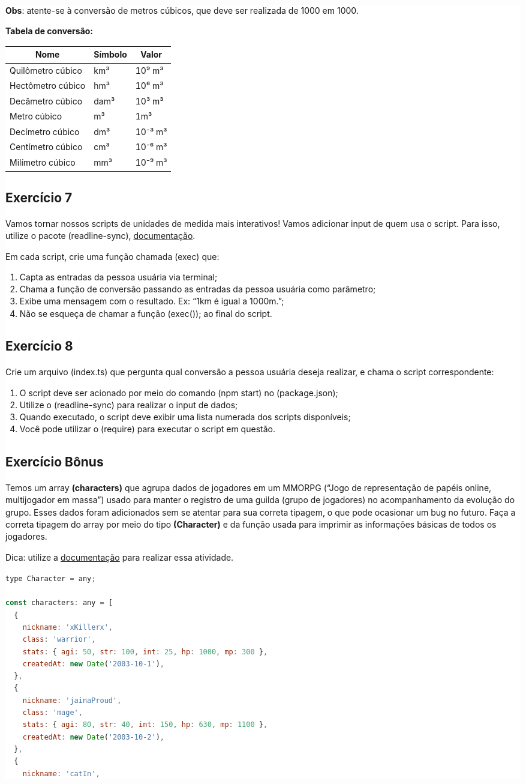 **Obs**: atente-se à conversão de metros cúbicos, que deve ser realizada de 1000 em 1000.

**Tabela de conversão:**

**Nome** |	**Símbolo** |	**Valor**
---------|--------------|-----------
Quilômetro cúbico |	km³ |	10⁹ m³
Hectômetro cúbico |	hm³ |	10⁶ m³
Decâmetro cúbico |	dam³ |	10³ m³
Metro cúbico |	m³ |	1m³
Decímetro cúbico |	dm³ |	10⁻³ m³
Centímetro cúbico |	cm³ |	10⁻⁶ m³
Milímetro cúbico |	mm³ |	10⁻⁹ m³

## Exercício 7

Vamos tornar nossos scripts de unidades de medida mais interativos! Vamos adicionar input de quem usa o script. Para isso, utilize o pacote (readline-sync), [documentação](https://www.npmjs.com/package/readline-sync#utility_methods).

Em cada script, crie uma função chamada (exec) que:

1. Capta as entradas da pessoa usuária via terminal;
2. Chama a função de conversão passando as entradas da pessoa usuária como parâmetro;
3. Exibe uma mensagem com o resultado. Ex: “1km é igual a 1000m.”;
4. Não se esqueça de chamar a função (exec()); ao final do script.

## Exercício 8

Crie um arquivo (index.ts) que pergunta qual conversão a pessoa usuária deseja realizar, e chama o script correspondente:

1. O script deve ser acionado por meio do comando (npm start) no (package.json);
2. Utilize o (readline-sync) para realizar o input de dados;
3. Quando executado, o script deve exibir uma lista numerada dos scripts disponíveis;
4. Você pode utilizar o (require) para executar o script em questão.

## Exercício Bônus

Temos um array **(characters)** que agrupa dados de jogadores em um MMORPG (“Jogo de representação de papéis online, multijogador em massa”) usado para manter o registro de uma guilda (grupo de jogadores) no acompanhamento da evolução do grupo. Esses dados foram adicionados sem se atentar para sua correta tipagem, o que pode ocasionar um bug no futuro. Faça a correta tipagem do array por meio do tipo **(Character)** e da função usada para imprimir as informações básicas de todos os jogadores.

Dica: utilize a [documentação](https://www.typescriptlang.org/docs/handbook/advanced-types.html) para realizar essa atividade.

```javascript
type Character = any;

const characters: any = [
  {
    nickname: 'xKillerx',
    class: 'warrior',
    stats: { agi: 50, str: 100, int: 25, hp: 1000, mp: 300 },
    createdAt: new Date('2003-10-1'),
  },
  {
    nickname: 'jainaProud',
    class: 'mage',
    stats: { agi: 80, str: 40, int: 150, hp: 630, mp: 1100 },
    createdAt: new Date('2003-10-2'),
  },
  {
    nickname: 'catIn',
```